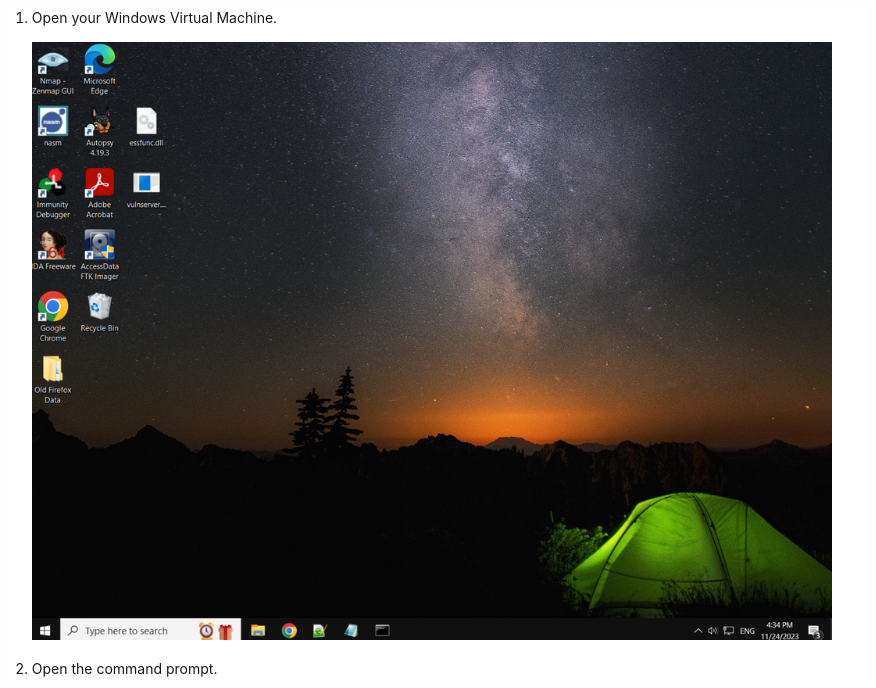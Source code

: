 1) Open your Windows Virtual Machine.

	<img src="Images/I1.png" width=800>

2) Open the command prompt.
